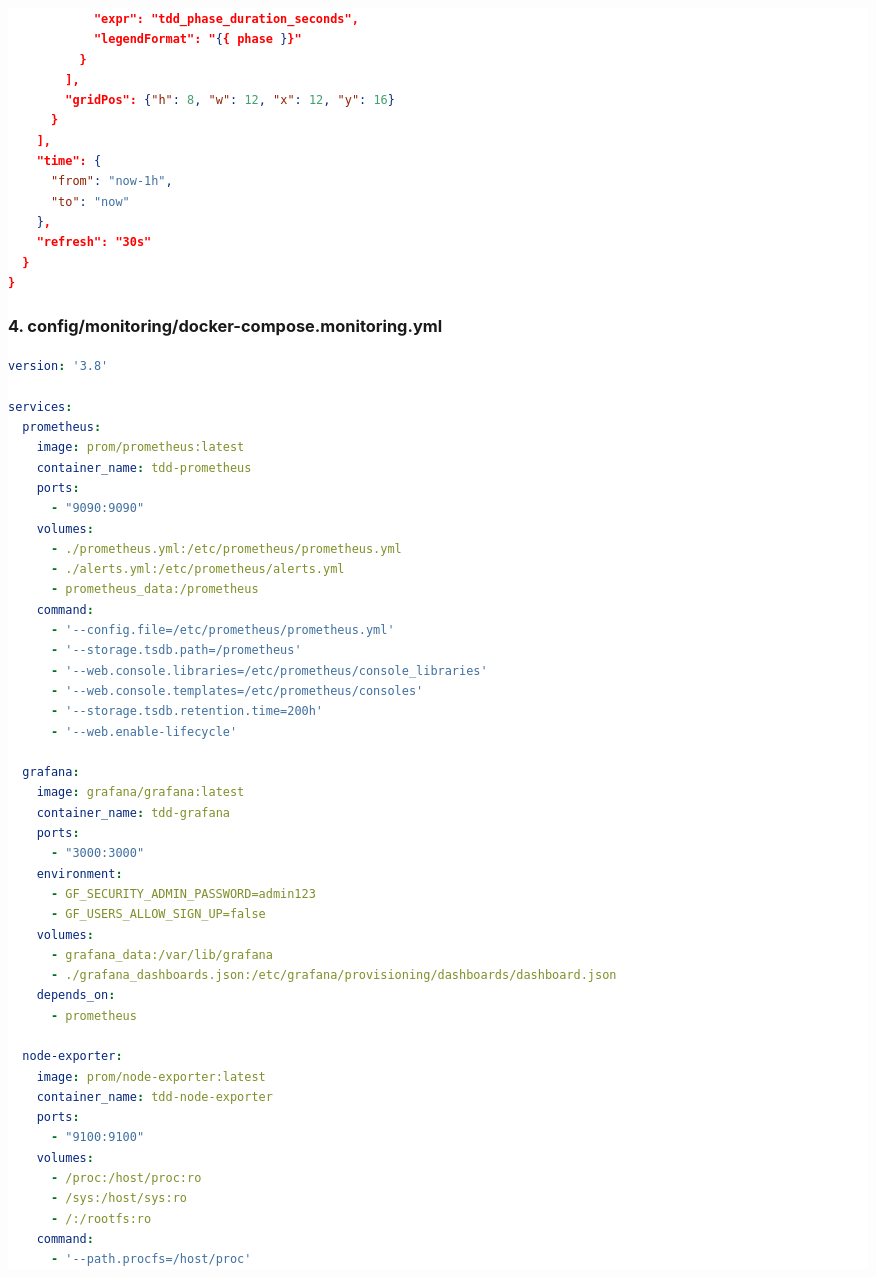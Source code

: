 ```json
            "expr": "tdd_phase_duration_seconds",
            "legendFormat": "{{ phase }}"
          }
        ],
        "gridPos": {"h": 8, "w": 12, "x": 12, "y": 16}
      }
    ],
    "time": {
      "from": "now-1h",
      "to": "now"
    },
    "refresh": "30s"
  }
}
```

### 4. config/monitoring/docker-compose.monitoring.yml
```yaml
version: '3.8'

services:
  prometheus:
    image: prom/prometheus:latest
    container_name: tdd-prometheus
    ports:
      - "9090:9090"
    volumes:
      - ./prometheus.yml:/etc/prometheus/prometheus.yml
      - ./alerts.yml:/etc/prometheus/alerts.yml
      - prometheus_data:/prometheus
    command:
      - '--config.file=/etc/prometheus/prometheus.yml'
      - '--storage.tsdb.path=/prometheus'
      - '--web.console.libraries=/etc/prometheus/console_libraries'
      - '--web.console.templates=/etc/prometheus/consoles'
      - '--storage.tsdb.retention.time=200h'
      - '--web.enable-lifecycle'

  grafana:
    image: grafana/grafana:latest
    container_name: tdd-grafana
    ports:
      - "3000:3000"
    environment:
      - GF_SECURITY_ADMIN_PASSWORD=admin123
      - GF_USERS_ALLOW_SIGN_UP=false
    volumes:
      - grafana_data:/var/lib/grafana
      - ./grafana_dashboards.json:/etc/grafana/provisioning/dashboards/dashboard.json
    depends_on:
      - prometheus

  node-exporter:
    image: prom/node-exporter:latest
    container_name: tdd-node-exporter
    ports:
      - "9100:9100"
    volumes:
      - /proc:/host/proc:ro
      - /sys:/host/sys:ro
      - /:/rootfs:ro
    command:
      - '--path.procfs=/host/proc'
```